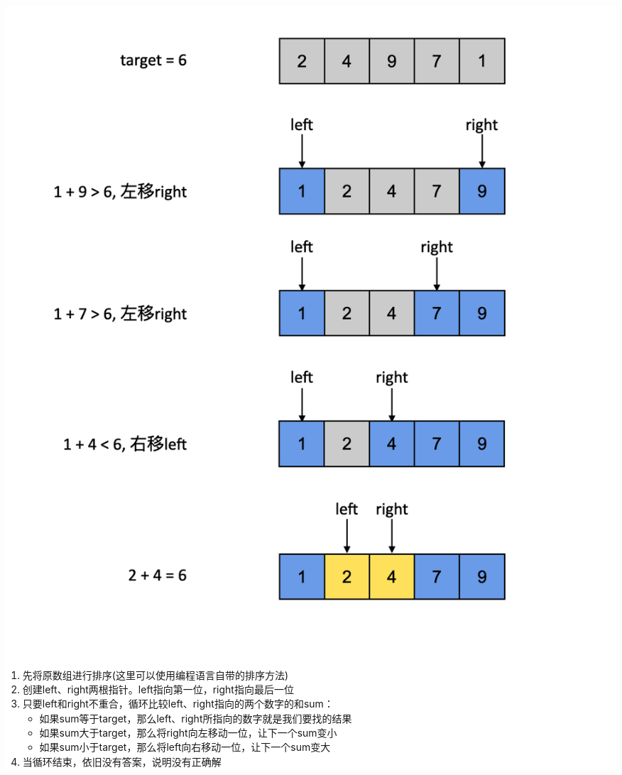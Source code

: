 ![two pointers](resources/841E26DCB8DE49EEADE94955A9021D23.png)

1. 先将原数组进行排序(这里可以使用编程语言自带的排序方法)
2. 创建left、right两根指针。left指向第一位，right指向最后一位
3. 只要left和right不重合，循环比较left、right指向的两个数字的和sum：
    + 如果sum等于target，那么left、right所指向的数字就是我们要找的结果
    + 如果sum大于target，那么将right向左移动一位，让下一个sum变小
    + 如果sum小于target，那么将left向右移动一位，让下一个sum变大
4. 当循环结束，依旧没有答案，说明没有正确解
